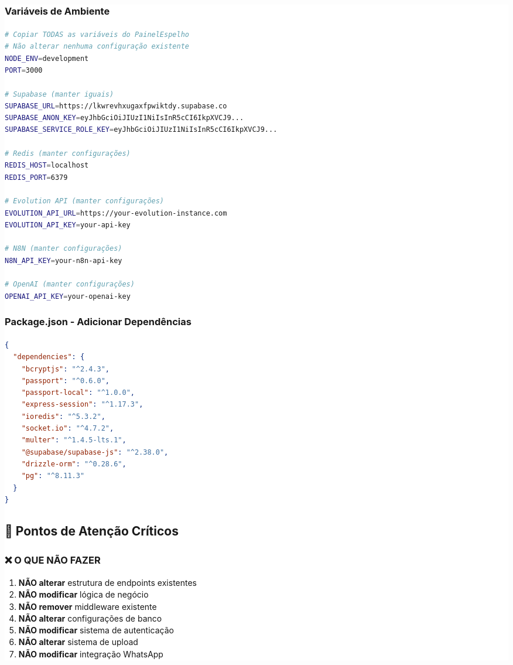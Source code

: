 ### Variáveis de Ambiente
```bash
# Copiar TODAS as variáveis do PainelEspelho
# Não alterar nenhuma configuração existente
NODE_ENV=development
PORT=3000

# Supabase (manter iguais)
SUPABASE_URL=https://lkwrevhxugaxfpwiktdy.supabase.co
SUPABASE_ANON_KEY=eyJhbGciOiJIUzI1NiIsInR5cCI6IkpXVCJ9...
SUPABASE_SERVICE_ROLE_KEY=eyJhbGciOiJIUzI1NiIsInR5cCI6IkpXVCJ9...

# Redis (manter configurações)
REDIS_HOST=localhost
REDIS_PORT=6379

# Evolution API (manter configurações)
EVOLUTION_API_URL=https://your-evolution-instance.com
EVOLUTION_API_KEY=your-api-key

# N8N (manter configurações)
N8N_API_KEY=your-n8n-api-key

# OpenAI (manter configurações)
OPENAI_API_KEY=your-openai-key
```

### Package.json - Adicionar Dependências
```json
{
  "dependencies": {
    "bcryptjs": "^2.4.3",
    "passport": "^0.6.0",
    "passport-local": "^1.0.0",
    "express-session": "^1.17.3",
    "ioredis": "^5.3.2",
    "socket.io": "^4.7.2",
    "multer": "^1.4.5-lts.1",
    "@supabase/supabase-js": "^2.38.0",
    "drizzle-orm": "^0.28.6",
    "pg": "^8.11.3"
  }
}
```

## 🚨 Pontos de Atenção Críticos

### ❌ O QUE NÃO FAZER
1. **NÃO alterar** estrutura de endpoints existentes
2. **NÃO modificar** lógica de negócio
3. **NÃO remover** middleware existente
4. **NÃO alterar** configurações de banco
5. **NÃO modificar** sistema de autenticação
6. **NÃO alterar** sistema de upload
7. **NÃO modificar** integração WhatsApp

